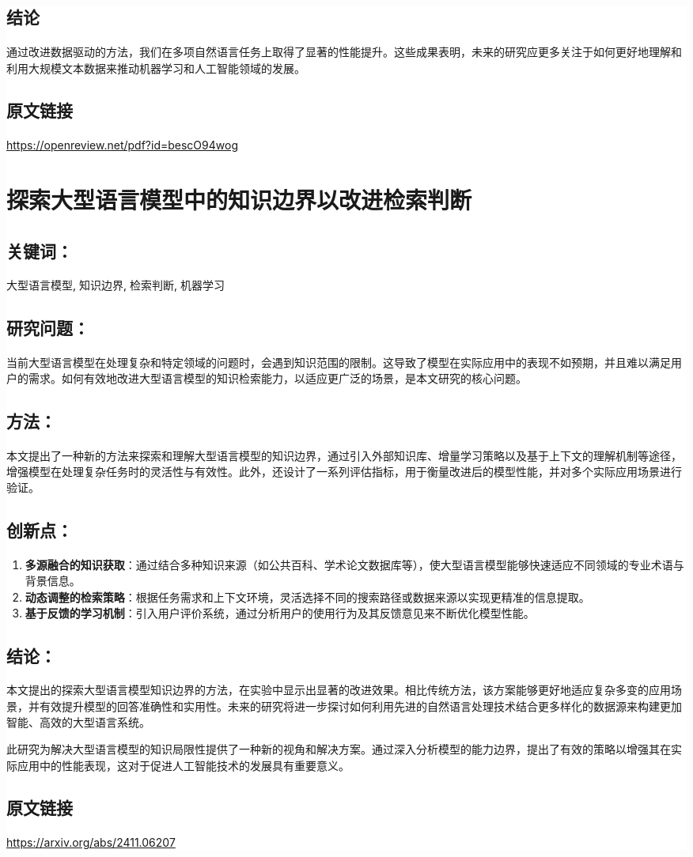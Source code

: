 ## 结论
通过改进数据驱动的方法，我们在多项自然语言任务上取得了显著的性能提升。这些成果表明，未来的研究应更多关注于如何更好地理解和利用大规模文本数据来推动机器学习和人工智能领域的发展。
 

## 原文链接
https://openreview.net/pdf?id=bescO94wog 



# 探索大型语言模型中的知识边界以改进检索判断

## 关键词：
大型语言模型, 知识边界, 检索判断, 机器学习

## 研究问题：
当前大型语言模型在处理复杂和特定领域的问题时，会遇到知识范围的限制。这导致了模型在实际应用中的表现不如预期，并且难以满足用户的需求。如何有效地改进大型语言模型的知识检索能力，以适应更广泛的场景，是本文研究的核心问题。

## 方法：
本文提出了一种新的方法来探索和理解大型语言模型的知识边界，通过引入外部知识库、增量学习策略以及基于上下文的理解机制等途径，增强模型在处理复杂任务时的灵活性与有效性。此外，还设计了一系列评估指标，用于衡量改进后的模型性能，并对多个实际应用场景进行验证。

## 创新点：
1. **多源融合的知识获取**：通过结合多种知识来源（如公共百科、学术论文数据库等），使大型语言模型能够快速适应不同领域的专业术语与背景信息。
2. **动态调整的检索策略**：根据任务需求和上下文环境，灵活选择不同的搜索路径或数据来源以实现更精准的信息提取。
3. **基于反馈的学习机制**：引入用户评价系统，通过分析用户的使用行为及其反馈意见来不断优化模型性能。

## 结论：
本文提出的探索大型语言模型知识边界的方法，在实验中显示出显著的改进效果。相比传统方法，该方案能够更好地适应复杂多变的应用场景，并有效提升模型的回答准确性和实用性。未来的研究将进一步探讨如何利用先进的自然语言处理技术结合更多样化的数据源来构建更加智能、高效的大型语言系统。

此研究为解决大型语言模型的知识局限性提供了一种新的视角和解决方案。通过深入分析模型的能力边界，提出了有效的策略以增强其在实际应用中的性能表现，这对于促进人工智能技术的发展具有重要意义。 

## 原文链接
https://arxiv.org/abs/2411.06207 




